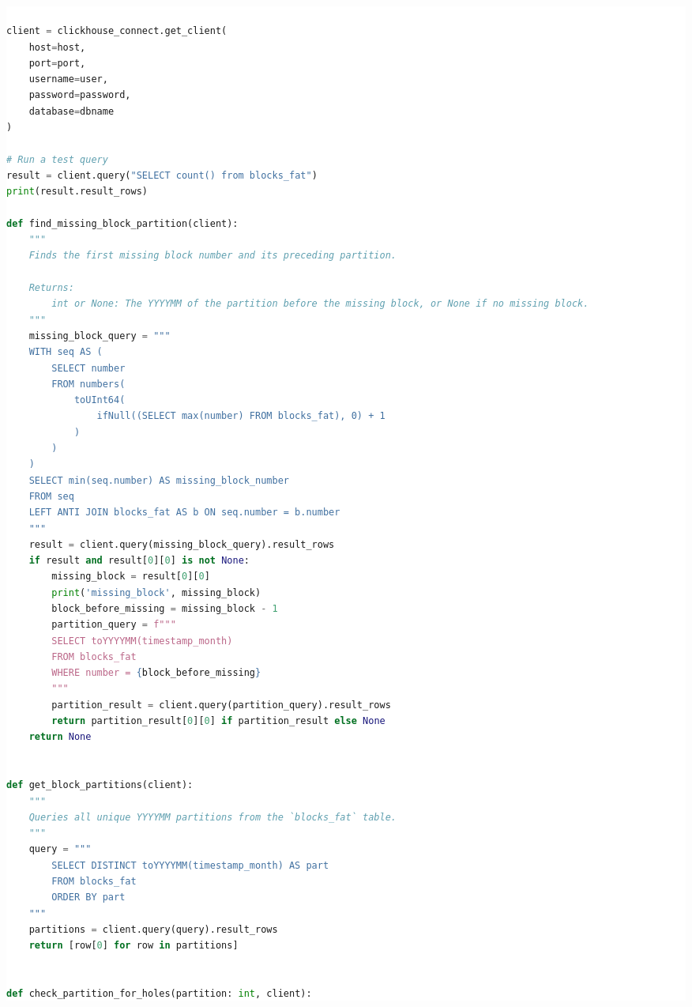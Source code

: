 ```python

client = clickhouse_connect.get_client(
    host=host,
    port=port,
    username=user,
    password=password,
    database=dbname
)

# Run a test query
result = client.query("SELECT count() from blocks_fat")
print(result.result_rows)

def find_missing_block_partition(client):
    """
    Finds the first missing block number and its preceding partition.

    Returns:
        int or None: The YYYYMM of the partition before the missing block, or None if no missing block.
    """
    missing_block_query = """
    WITH seq AS (
        SELECT number
        FROM numbers(
            toUInt64(
                ifNull((SELECT max(number) FROM blocks_fat), 0) + 1
            )
        )
    )
    SELECT min(seq.number) AS missing_block_number
    FROM seq
    LEFT ANTI JOIN blocks_fat AS b ON seq.number = b.number
    """
    result = client.query(missing_block_query).result_rows
    if result and result[0][0] is not None:
        missing_block = result[0][0]
        print('missing_block', missing_block)
        block_before_missing = missing_block - 1
        partition_query = f"""
        SELECT toYYYYMM(timestamp_month)
        FROM blocks_fat
        WHERE number = {block_before_missing}
        """
        partition_result = client.query(partition_query).result_rows
        return partition_result[0][0] if partition_result else None
    return None


def get_block_partitions(client):
    """
    Queries all unique YYYYMM partitions from the `blocks_fat` table.
    """
    query = """
        SELECT DISTINCT toYYYYMM(timestamp_month) AS part
        FROM blocks_fat
        ORDER BY part
    """
    partitions = client.query(query).result_rows
    return [row[0] for row in partitions]


def check_partition_for_holes(partition: int, client):
```
